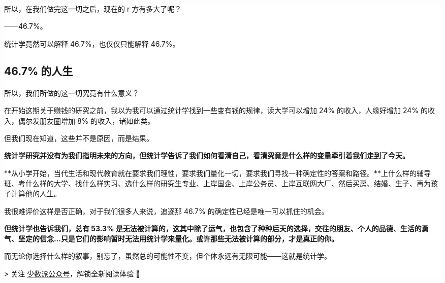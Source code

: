 所以，在我们做完这一切之后，现在的 r 方有多大了呢？

——46.7%。

统计学竟然可以解释 46.7%，也仅仅只能解释 46.7%。

## **46.7% 的人生**

所以，我们所做的这一切究竟有什么意义？

在开始这期关于赚钱的研究之前，我以为我可以通过统计学找到一些变有钱的规律，读大学可以增加 24% 的收入，人缘好增加 24% 的收入，偶尔发朋友圈增加 8% 的收入，诸如此类。

但我们现在知道，这些并不是原因，而是结果。

**统计学研究并没有为我们指明未来的方向，但统计学告诉了我们如何看清自己，看清究竟是什么样的变量牵引着我们走到了今天。**

**从小学开始，当代生活和现代教育就在要求我们理性，要求我们量化一切，要求我们寻找一种确定性的答案和路径。**上什么样的辅导班、考什么样的大学、找什么样实习、选什么样的研究生专业、上岸国企、上岸公务员、上岸互联网大厂、然后买房、结婚、生子、再为孩子计算他的人生。

我很难评价这样是否正确，对于我们很多人来说，追逐那 46.7% 的确定性已经是唯一可以抓住的机会。

**但统计学也告诉我们，总有 53.3% 是无法被计算的，这其中除了运气，也包含了种种后天的选择，交往的朋友、个人的品德、生活的勇气、坚定的信念…只是它们的影响暂时无法用统计学来量化。或许那些无法被计算的部分，才是真正的你。**

而无论你选择什么样的叙事，别忘了，虽然总的可能性不变，但个体永远有无限可能——这就是统计学。

\> 关注 [少数派公众号](https://sspai.com/s/J71e)，解锁全新阅读体验 📰


